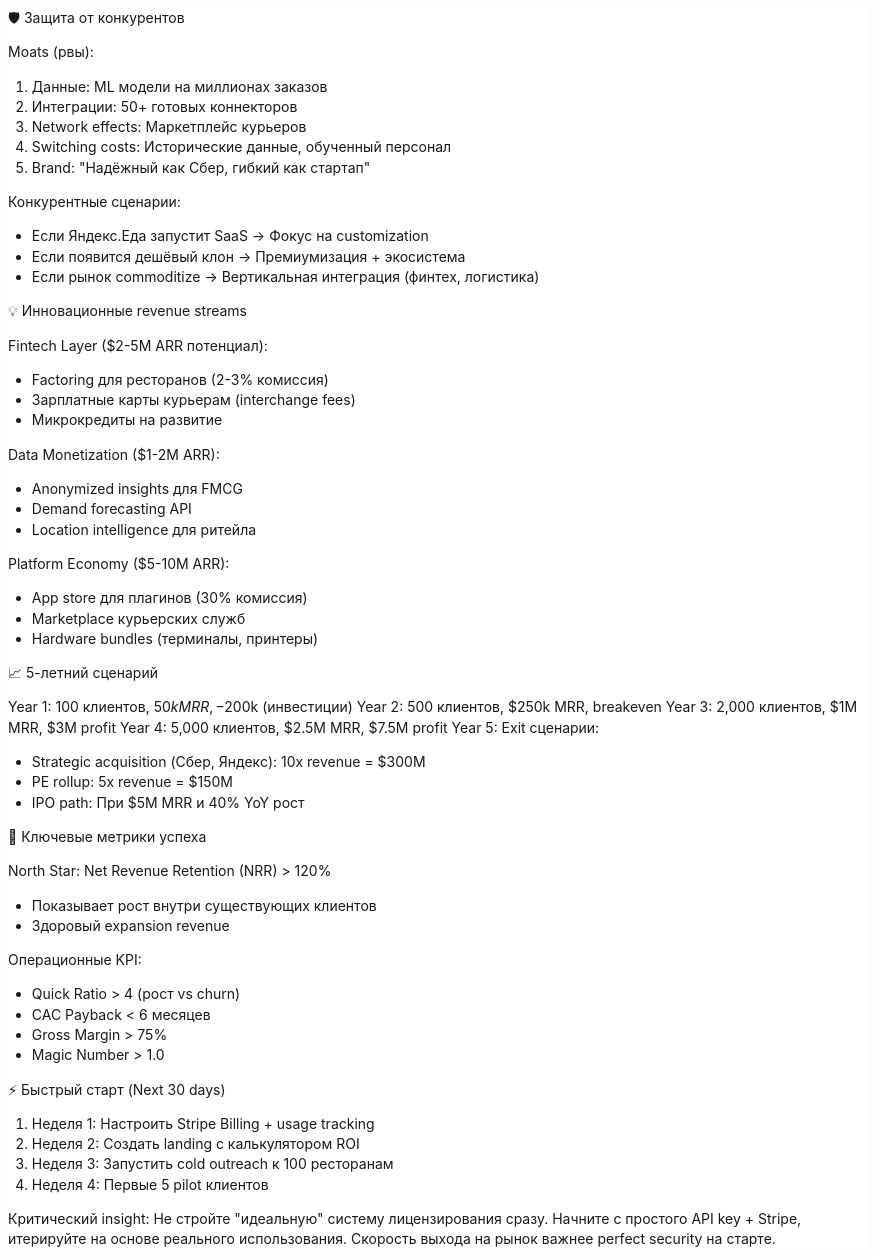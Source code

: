   🛡️ Защита от конкурентов

  Moats (рвы):
  1. Данные: ML модели на миллионах заказов
  2. Интеграции: 50+ готовых коннекторов
  3. Network effects: Маркетплейс курьеров
  4. Switching costs: Исторические данные, обученный персонал
  5. Brand: "Надёжный как Сбер, гибкий как стартап"

  Конкурентные сценарии:
  - Если Яндекс.Еда запустит SaaS → Фокус на customization
  - Если появится дешёвый клон → Премиумизация + экосистема
  - Если рынок commoditize → Вертикальная интеграция (финтех, логистика)

  💡 Инновационные revenue streams

  Fintech Layer ($2-5M ARR потенциал):
  - Factoring для ресторанов (2-3% комиссия)
  - Зарплатные карты курьерам (interchange fees)
  - Микрокредиты на развитие

  Data Monetization ($1-2M ARR):
  - Anonymized insights для FMCG
  - Demand forecasting API
  - Location intelligence для ритейла

  Platform Economy ($5-10M ARR):
  - App store для плагинов (30% комиссия)
  - Marketplace курьерских служб
  - Hardware bundles (терминалы, принтеры)

  📈 5-летний сценарий

  Year 1: 100 клиентов, $50k MRR, -$200k (инвестиции)
  Year 2: 500 клиентов, $250k MRR, breakeven
  Year 3: 2,000 клиентов, $1M MRR, $3M profit
  Year 4: 5,000 клиентов, $2.5M MRR, $7.5M profit
  Year 5: Exit сценарии:
  - Strategic acquisition (Сбер, Яндекс): 10x revenue = $300M
  - PE rollup: 5x revenue = $150M
  - IPO path: При $5M MRR и 40% YoY рост

  🎯 Ключевые метрики успеха

  North Star: Net Revenue Retention (NRR) > 120%
  - Показывает рост внутри существующих клиентов
  - Здоровый expansion revenue

  Операционные KPI:
  - Quick Ratio > 4 (рост vs churn)
  - CAC Payback < 6 месяцев
  - Gross Margin > 75%
  - Magic Number > 1.0

  ⚡ Быстрый старт (Next 30 days)

  1. Неделя 1: Настроить Stripe Billing + usage tracking
  2. Неделя 2: Создать landing с калькулятором ROI
  3. Неделя 3: Запустить cold outreach к 100 ресторанам
  4. Неделя 4: Первые 5 pilot клиентов

  Критический insight: Не стройте "идеальную" систему лицензирования сразу. Начните с простого API key +
  Stripe, итерируйте на основе реального использования. Скорость выхода на рынок важнее perfect security на
  старте.

